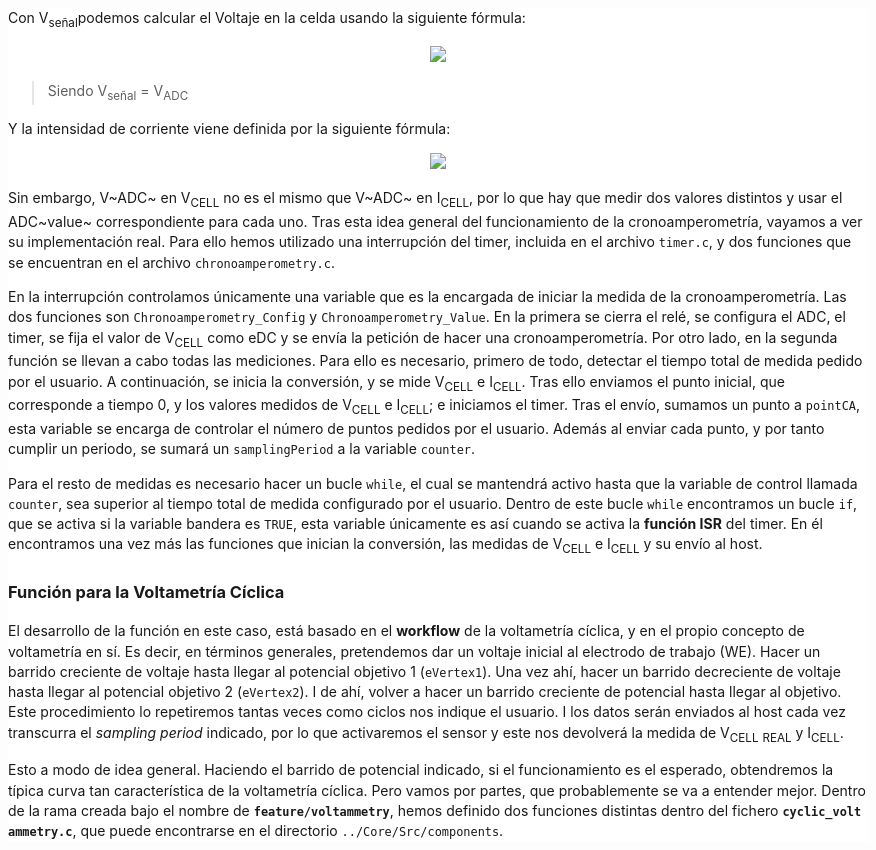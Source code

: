 Con V<sub>señal</sub>podemos calcular el Voltaje en la celda usando la siguiente fórmula:

<p align="center">
<img src="https://render.githubusercontent.com/render/math?math=V_{CELL}=(1.65-V_{ADC})\times 2" />
</p>

> Siendo V<sub>señal</sub> = V<sub>ADC</sub>

Y la intensidad de corriente viene definida por la siguiente fórmula:

<p align="center">
<img src="https://render.githubusercontent.com/render/math?math=I_{CELL}=\frac{(V_{ADC}-1.65)\times 2}{R_{TIA}}" />
</p>

Sin embargo, V~ADC~ en V<sub>CELL</sub> no es el mismo que V~ADC~ en I<sub>CELL</sub>, por lo que hay que medir dos valores distintos y usar el ADC~value~ correspondiente para cada uno. Tras esta idea general del funcionamiento de la cronoamperometría, vayamos a ver su implementación real. Para ello hemos utilizado una interrupción del timer, incluida en el archivo `timer.c`, y dos funciones que se encuentran en el archivo `chronoamperometry.c`.

En la interrupción controlamos únicamente una variable que es la encargada de iniciar la medida de la cronoamperometría. Las dos funciones son `Chronoamperometry_Config` y `Chronoamperometry_Value`. En la primera se cierra el relé, se configura el ADC, el timer, se fija el valor de V<sub>CELL</sub> como eDC y se envía la petición de hacer una cronoamperometría. Por otro lado, en la segunda función se llevan a cabo todas las mediciones. Para ello es necesario, primero de todo, detectar el tiempo total de medida pedido por el usuario. A continuación, se inicia la conversión, y se mide V<sub>CELL</sub> e I<sub>CELL</sub>. Tras ello enviamos el punto inicial, que corresponde a tiempo 0, y los valores medidos de V<sub>CELL</sub> e I<sub>CELL</sub>; e iniciamos el timer. Tras el envío, sumamos un punto a `pointCA`, esta variable se encarga de controlar el número de puntos pedidos por el usuario. Además al enviar cada punto, y por tanto cumplir un periodo, se sumará un `samplingPeriod` a la variable `counter`.

Para el resto de medidas es necesario hacer un bucle `while`, el cual se mantendrá activo hasta que la variable de control llamada `counter`, sea superior al tiempo total de medida configurado por el usuario. Dentro de este bucle `while` encontramos un bucle `if`, que se activa si la variable bandera es `TRUE`, esta variable únicamente es así cuando se activa la **función ISR** del timer. En él encontramos una vez más las funciones que inician la conversión, las medidas de V<sub>CELL</sub> e I<sub>CELL</sub> y su envío al host.

### Función para la Voltametría Cíclica

El desarrollo de la función en este caso, está basado en el **workflow** de la voltametría cíclica, y en el propio concepto de voltametría en sí. Es decir, en términos generales, pretendemos dar un voltaje inicial al electrodo de trabajo (WE). Hacer un barrido creciente de voltaje hasta llegar al potencial objetivo 1 (`eVertex1`). Una vez ahí, hacer un barrido decreciente de voltaje hasta llegar al potencial objetivo 2 (`eVertex2`). I de ahí, volver a hacer un barrido creciente de potencial hasta llegar al objetivo. Este procedimiento lo repetiremos tantas veces como ciclos nos indique el usuario. I los datos serán enviados al host cada vez transcurra el *sampling period* indicado, por lo que activaremos el sensor y este nos devolverá la medida de V<sub>CELL</sub> <sub>REAL</sub> y I<sub>CELL</sub>.

Esto a modo de idea general. Haciendo el barrido de potencial indicado, si el funcionamiento es el esperado, obtendremos la típica curva tan característica de la voltametría cíclica. Pero vamos por partes, que probablemente se va a entender mejor. Dentro de la rama creada bajo el nombre de **`feature/voltammetry`**, hemos definido dos funciones distintas dentro del fichero **`cyclic_voltammetry.c`**, que puede encontrarse en el directorio `../Core/Src/components`. 
